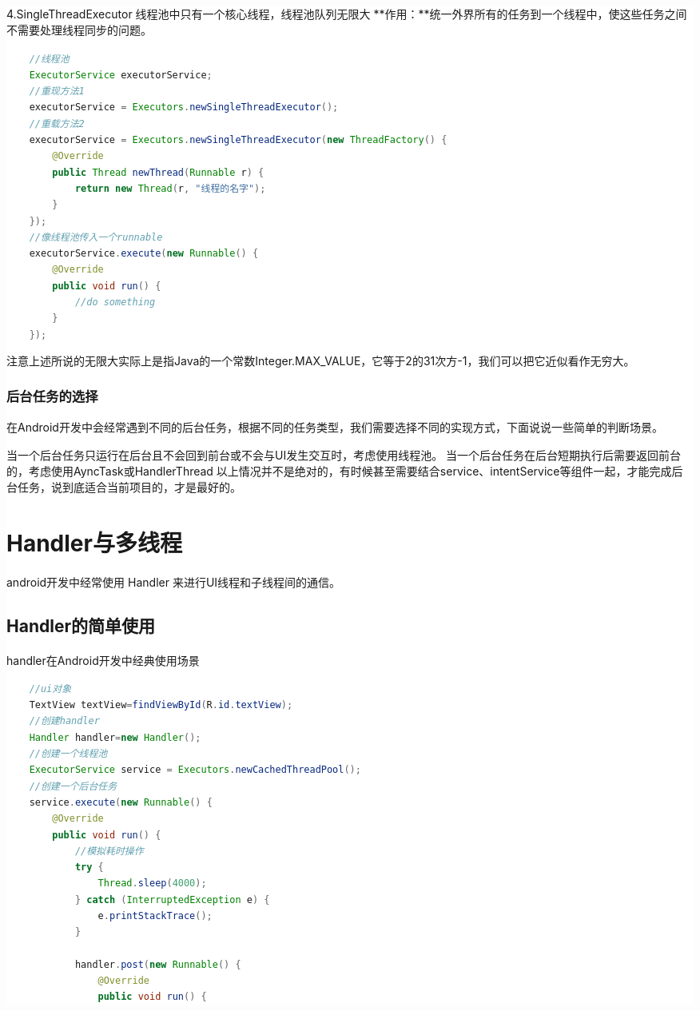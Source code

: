 4.SingleThreadExecutor
线程池中只有一个核心线程，线程池队列无限大
**作用：**统一外界所有的任务到一个线程中，使这些任务之间不需要处理线程同步的问题。

```java
    //线程池
    ExecutorService executorService;
    //重现方法1
    executorService = Executors.newSingleThreadExecutor();
    //重载方法2
    executorService = Executors.newSingleThreadExecutor(new ThreadFactory() {
        @Override
        public Thread newThread(Runnable r) {
            return new Thread(r, "线程的名字");
        }
    });
    //像线程池传入一个runnable
    executorService.execute(new Runnable() {
        @Override
        public void run() {
            //do something
        }
    });
```

注意上述所说的无限大实际上是指Java的一个常数Integer.MAX_VALUE，它等于2的31次方-1，我们可以把它近似看作无穷大。

### 后台任务的选择

在Android开发中会经常遇到不同的后台任务，根据不同的任务类型，我们需要选择不同的实现方式，下面说说一些简单的判断场景。

当一个后台任务只运行在后台且不会回到前台或不会与UI发生交互时，考虑使用线程池。
当一个后台任务在后台短期执行后需要返回前台的，考虑使用AyncTask或HandlerThread
以上情况并不是绝对的，有时候甚至需要结合service、intentService等组件一起，才能完成后台任务，说到底适合当前项目的，才是最好的。



# Handler与多线程

android开发中经常使用 Handler 来进行UI线程和子线程间的通信。

## Handler的简单使用

handler在Android开发中经典使用场景

```java
    //ui对象
    TextView textView=findViewById(R.id.textView);
    //创建handler
    Handler handler=new Handler();
    //创建一个线程池
    ExecutorService service = Executors.newCachedThreadPool();
    //创建一个后台任务
    service.execute(new Runnable() {
        @Override
        public void run() {
            //模拟耗时操作
            try {
                Thread.sleep(4000);
            } catch (InterruptedException e) {
                e.printStackTrace();
            }

            handler.post(new Runnable() {
                @Override
                public void run() {
```